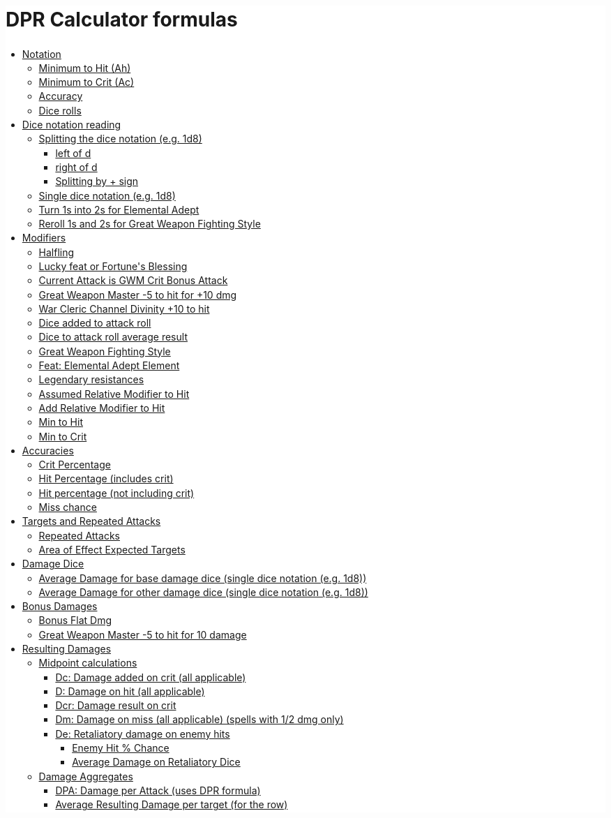 # DPR Calculator formulas



- [Notation](#notation)
    - [Minimum to Hit \(Ah\)](#minimum-to-hit-ah)
    - [Minimum to Crit \(Ac\)](#minimum-to-crit-ac)
    - [Accuracy](#accuracy)
    - [Dice rolls](#dice-rolls)
- [Dice notation reading](#dice-notation-reading)
    - [Splitting the dice notation \(e.g. 1d8\)](#splitting-the-dice-notation-eg-1d8)
        - [left of d](#left-of-d)
        - [right of d](#right-of-d)
        - [Splitting by + sign](#splitting-by--sign)
    - [Single dice notation \(e.g. 1d8\)](#single-dice-notation-eg-1d8)
    - [Turn 1s into 2s for Elemental Adept](#turn-1s-into-2s-for-elemental-adept)
    - [Reroll 1s and 2s for Great Weapon Fighting Style](#reroll-1s-and-2s-for-great-weapon-fighting-style)
- [Modifiers](#modifiers)
    - [Halfling](#halfling)
    - [Lucky feat or Fortune's Blessing](#lucky-feat-or-fortunes-blessing)
    - [Current Attack is GWM Crit Bonus Attack](#current-attack-is-gwm-crit-bonus-attack)
    - [Great Weapon Master -5 to hit for +10 dmg](#great-weapon-master--5-to-hit-for-10-dmg)
    - [War Cleric Channel Divinity +10 to hit](#war-cleric-channel-divinity-10-to-hit)
    - [Dice added to attack roll](#dice-added-to-attack-roll)
    - [Dice to attack roll average result](#dice-to-attack-roll-average-result)
    - [Great Weapon Fighting Style](#great-weapon-fighting-style)
    - [Feat: Elemental Adept Element](#feat-elemental-adept-element)
    - [Legendary resistances](#legendary-resistances)
    - [Assumed Relative Modifier to Hit](#assumed-relative-modifier-to-hit)
    - [Add Relative Modifier to Hit](#add-relative-modifier-to-hit)
    - [Min to Hit](#min-to-hit)
    - [Min to Crit](#min-to-crit)
- [Accuracies](#accuracies)
    - [Crit Percentage](#crit-percentage)
    - [Hit Percentage \(includes crit\)](#hit-percentage-includes-crit)
    - [Hit percentage \(not including crit\)](#hit-percentage-not-including-crit)
    - [Miss chance](#miss-chance)
- [Targets and Repeated Attacks](#targets-and-repeated-attacks)
    - [Repeated Attacks](#repeated-attacks)
    - [Area of Effect Expected Targets](#area-of-effect-expected-targets)
- [Damage Dice](#damage-dice)
    - [Average Damage for base damage dice \(single dice notation (e.g. 1d8\))](#average-damage-for-base-damage-dice-single-dice-notation-eg-1d8)
    - [Average Damage for other damage dice \(single dice notation (e.g. 1d8\))](#average-damage-for-other-damage-dice-single-dice-notation-eg-1d8)
- [Bonus Damages](#bonus-damages)
    - [Bonus Flat Dmg](#bonus-flat-dmg)
    - [Great Weapon Master -5 to hit for 10 damage](#great-weapon-master--5-to-hit-for-10-damage)
- [Resulting Damages](#resulting-damages)
    - [Midpoint calculations](#midpoint-calculations)
        - [Dc: Damage added on crit \(all applicable\)](#dc-damage-added-on-crit-all-applicable)
        - [D: Damage on hit \(all applicable\)](#d-damage-on-hit-all-applicable)
        - [Dcr: Damage result on crit](#dcr-damage-result-on-crit)
        - [Dm: Damage on miss \(all applicable\) \(spells with 1/2 dmg only\)](#dm-damage-on-miss-all-applicable-spells-with-12-dmg-only)
        - [De: Retaliatory damage on enemy hits](#de-retaliatory-damage-on-enemy-hits)
            - [Enemy Hit % Chance](#enemy-hit--chance)
            - [Average Damage on Retaliatory Dice](#average-damage-on-retaliatory-dice)
    - [Damage Aggregates](#damage-aggregates)
        - [DPA: Damage per Attack \(uses DPR formula\)](#dpa-damage-per-attack-uses-dpr-formula)
        - [Average Resulting Damage per target \(for the row\)](#average-resulting-damage-per-target-for-the-row)